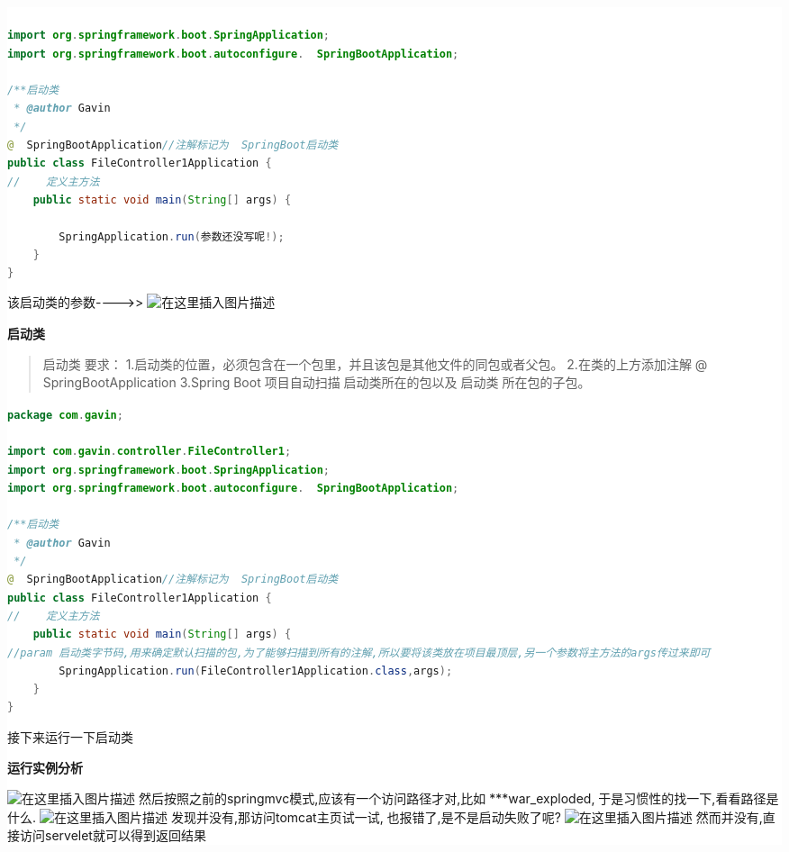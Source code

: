 ```java

import org.springframework.boot.SpringApplication;
import org.springframework.boot.autoconfigure.  SpringBootApplication;

/**启动类
 * @author Gavin
 */
@  SpringBootApplication//注解标记为  SpringBoot启动类
public class FileController1Application {
//    定义主方法
    public static void main(String[] args) {

        SpringApplication.run(参数还没写呢!);
    }
}

```
该启动类的参数---->>
![在这里插入图片描述](https://img-blog.csdnimg.cn/e9b319ed41f94b02a9201ca024366b6e.png?x-oss-process=image/watermark,type_d3F5LXplbmhlaQ,shadow_50,text_Q1NETiBAR2F2aW5fTGlt,size_20,color_FFFFFF,t_70,g_se,x_16)

**启动类**

>  启动类 要求：
>  1.启动类的位置，必须包含在一个包里，并且该包是其他文件的同包或者父包。
>  2.在类的上方添加注解 @  SpringBootApplication
>  3.Spring Boot 项目自动扫描 启动类所在的包以及 启动类 所在包的子包。


```java
package com.gavin;

import com.gavin.controller.FileController1;
import org.springframework.boot.SpringApplication;
import org.springframework.boot.autoconfigure.  SpringBootApplication;

/**启动类
 * @author Gavin
 */
@  SpringBootApplication//注解标记为  SpringBoot启动类
public class FileController1Application {
//    定义主方法
    public static void main(String[] args) {
//param 启动类字节码,用来确定默认扫描的包,为了能够扫描到所有的注解,所以要将该类放在项目最顶层,另一个参数将主方法的args传过来即可
        SpringApplication.run(FileController1Application.class,args);
    }
}

```
接下来运行一下启动类

**运行实例分析**

![在这里插入图片描述](https://img-blog.csdnimg.cn/15b716873453408e89f1ebfab69fbc5a.png?x-oss-process=image/watermark,type_d3F5LXplbmhlaQ,shadow_50,text_Q1NETiBAR2F2aW5fTGlt,size_20,color_FFFFFF,t_70,g_se,x_16)
然后按照之前的springmvc模式,应该有一个访问路径才对,比如 ***war_exploded,
于是习惯性的找一下,看看路径是什么.
![在这里插入图片描述](https://img-blog.csdnimg.cn/a54ba19651954817994bb3e5decbc584.png?x-oss-process=image/watermark,type_d3F5LXplbmhlaQ,shadow_50,text_Q1NETiBAR2F2aW5fTGlt,size_20,color_FFFFFF,t_70,g_se,x_16)
发现并没有,那访问tomcat主页试一试,
也报错了,是不是启动失败了呢?
![在这里插入图片描述](https://img-blog.csdnimg.cn/ffd8a0baaef34e40994240ed869e75bd.png?x-oss-process=image/watermark,type_d3F5LXplbmhlaQ,shadow_50,text_Q1NETiBAR2F2aW5fTGlt,size_20,color_FFFFFF,t_70,g_se,x_16)
然而并没有,直接访问servelet就可以得到返回结果
